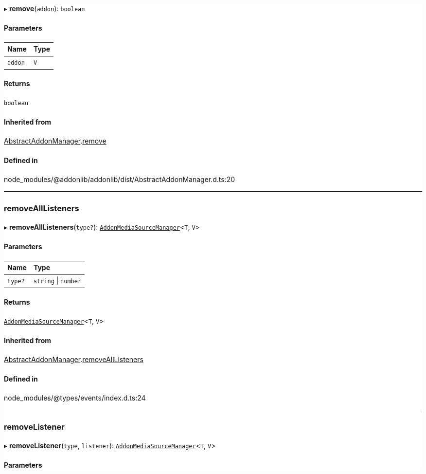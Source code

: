 ▸ **remove**(`addon`): `boolean`

#### Parameters

| Name | Type |
| :------ | :------ |
| `addon` | `V` |

#### Returns

`boolean`

#### Inherited from

[AbstractAddonManager](AbstractAddonManager.md).[remove](AbstractAddonManager.md#remove)

#### Defined in

node_modules/@addonlib/addonlib/dist/AbstractAddonManager.d.ts:20

___

### removeAllListeners

▸ **removeAllListeners**(`type?`): [`AddonMediaSourceManager`](AddonMediaSourceManager.md)<`T`, `V`\>

#### Parameters

| Name | Type |
| :------ | :------ |
| `type?` | `string` \| `number` |

#### Returns

[`AddonMediaSourceManager`](AddonMediaSourceManager.md)<`T`, `V`\>

#### Inherited from

[AbstractAddonManager](AbstractAddonManager.md).[removeAllListeners](AbstractAddonManager.md#removealllisteners)

#### Defined in

node_modules/@types/events/index.d.ts:24

___

### removeListener

▸ **removeListener**(`type`, `listener`): [`AddonMediaSourceManager`](AddonMediaSourceManager.md)<`T`, `V`\>

#### Parameters
